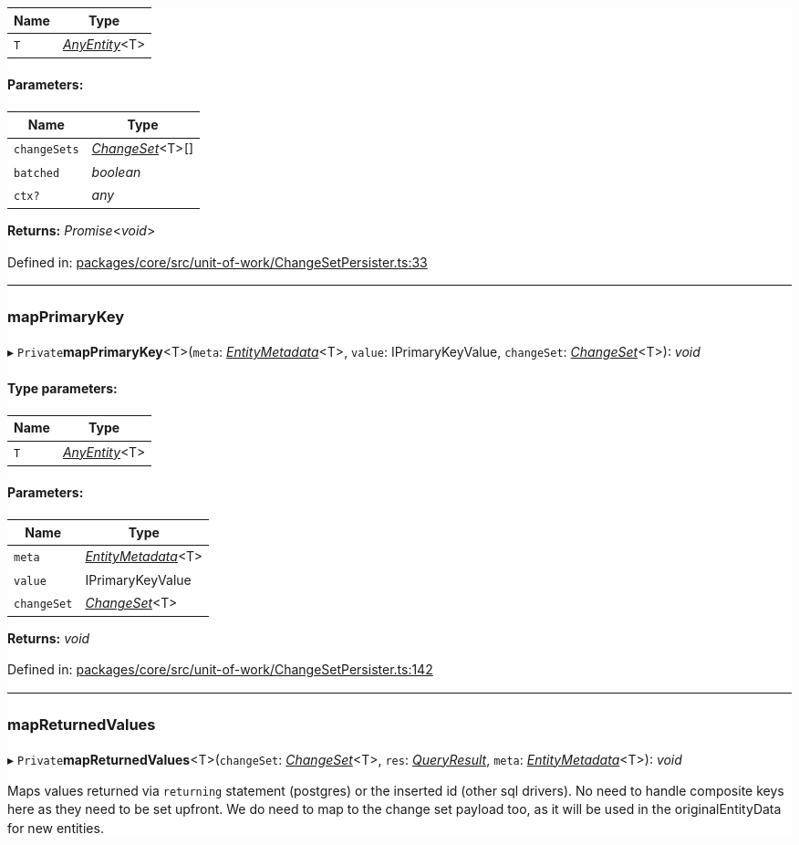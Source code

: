 Name | Type |
------ | ------ |
`T` | [*AnyEntity*](../modules/core.md#anyentity)<T\> |

#### Parameters:

Name | Type |
------ | ------ |
`changeSets` | [*ChangeSet*](core.changeset.md)<T\>[] |
`batched` | *boolean* |
`ctx?` | *any* |

**Returns:** *Promise*<*void*\>

Defined in: [packages/core/src/unit-of-work/ChangeSetPersister.ts:33](https://github.com/mikro-orm/mikro-orm/blob/969d4229bd/packages/core/src/unit-of-work/ChangeSetPersister.ts#L33)

___

### mapPrimaryKey

▸ `Private`**mapPrimaryKey**<T\>(`meta`: [*EntityMetadata*](core.entitymetadata.md)<T\>, `value`: IPrimaryKeyValue, `changeSet`: [*ChangeSet*](core.changeset.md)<T\>): *void*

#### Type parameters:

Name | Type |
------ | ------ |
`T` | [*AnyEntity*](../modules/core.md#anyentity)<T\> |

#### Parameters:

Name | Type |
------ | ------ |
`meta` | [*EntityMetadata*](core.entitymetadata.md)<T\> |
`value` | IPrimaryKeyValue |
`changeSet` | [*ChangeSet*](core.changeset.md)<T\> |

**Returns:** *void*

Defined in: [packages/core/src/unit-of-work/ChangeSetPersister.ts:142](https://github.com/mikro-orm/mikro-orm/blob/969d4229bd/packages/core/src/unit-of-work/ChangeSetPersister.ts#L142)

___

### mapReturnedValues

▸ `Private`**mapReturnedValues**<T\>(`changeSet`: [*ChangeSet*](core.changeset.md)<T\>, `res`: [*QueryResult*](../interfaces/core.queryresult.md), `meta`: [*EntityMetadata*](core.entitymetadata.md)<T\>): *void*

Maps values returned via `returning` statement (postgres) or the inserted id (other sql drivers).
No need to handle composite keys here as they need to be set upfront.
We do need to map to the change set payload too, as it will be used in the originalEntityData for new entities.
